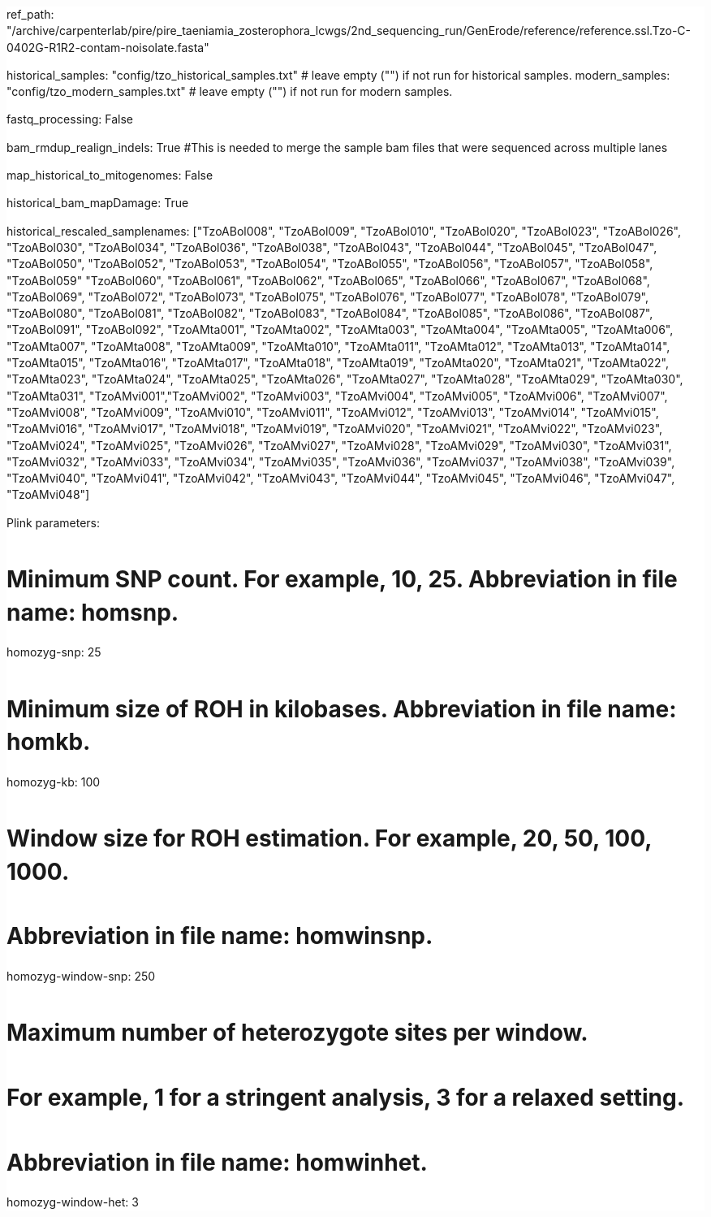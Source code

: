 ref_path: "/archive/carpenterlab/pire/pire_taeniamia_zosterophora_lcwgs/2nd_sequencing_run/GenErode/reference/reference.ssl.Tzo-C-0402G-R1R2-contam-noisolate.fasta"

historical_samples: "config/tzo_historical_samples.txt" # leave empty ("") if not run for historical samples.
modern_samples: "config/tzo_modern_samples.txt" # leave empty ("") if not run for modern samples. 

fastq_processing: False

bam_rmdup_realign_indels: True #This is needed to merge the sample bam files that were sequenced across multiple lanes

map_historical_to_mitogenomes: False

historical_bam_mapDamage: True

historical_rescaled_samplenames: ["TzoABol008", "TzoABol009", "TzoABol010", "TzoABol020", "TzoABol023", "TzoABol026", "TzoABol030", "TzoABol034", "TzoABol036", "TzoABol038", "TzoABol043", "TzoABol044", "TzoABol045", "TzoABol047", "TzoABol050", "TzoABol052", "TzoABol053", "TzoABol054", "TzoABol055", "TzoABol056", "TzoABol057", "TzoABol058", "TzoABol059"
"TzoABol060", "TzoABol061", "TzoABol062", "TzoABol065", "TzoABol066", "TzoABol067", "TzoABol068", "TzoABol069", "TzoABol072", "TzoABol073", "TzoABol075", "TzoABol076", "TzoABol077", "TzoABol078", "TzoABol079", "TzoABol080", "TzoABol081", "TzoABol082", "TzoABol083", "TzoABol084", "TzoABol085", "TzoABol086", "TzoABol087", "TzoABol091", "TzoABol092", "TzoAMta001",
"TzoAMta002", "TzoAMta003", "TzoAMta004", "TzoAMta005", "TzoAMta006", "TzoAMta007", "TzoAMta008", "TzoAMta009", "TzoAMta010", "TzoAMta011", "TzoAMta012", "TzoAMta013", "TzoAMta014", "TzoAMta015", "TzoAMta016", "TzoAMta017", "TzoAMta018", "TzoAMta019", "TzoAMta020", "TzoAMta021", "TzoAMta022", "TzoAMta023", "TzoAMta024", "TzoAMta025", "TzoAMta026", "TzoAMta027",
"TzoAMta028", "TzoAMta029", "TzoAMta030", "TzoAMta031", "TzoAMvi001","TzoAMvi002", "TzoAMvi003", "TzoAMvi004", "TzoAMvi005", "TzoAMvi006", "TzoAMvi007", "TzoAMvi008", "TzoAMvi009", "TzoAMvi010", "TzoAMvi011", "TzoAMvi012", "TzoAMvi013", "TzoAMvi014", "TzoAMvi015", "TzoAMvi016", "TzoAMvi017", "TzoAMvi018", "TzoAMvi019", "TzoAMvi020", "TzoAMvi021", "TzoAMvi022",
"TzoAMvi023", "TzoAMvi024", "TzoAMvi025", "TzoAMvi026", "TzoAMvi027", "TzoAMvi028", "TzoAMvi029", "TzoAMvi030", "TzoAMvi031", "TzoAMvi032", "TzoAMvi033", "TzoAMvi034", "TzoAMvi035", "TzoAMvi036", "TzoAMvi037", "TzoAMvi038", "TzoAMvi039", "TzoAMvi040", "TzoAMvi041", "TzoAMvi042", "TzoAMvi043", "TzoAMvi044", "TzoAMvi045", "TzoAMvi046", "TzoAMvi047", "TzoAMvi048"]

Plink parameters:

# Minimum SNP count. For example, 10, 25. Abbreviation in file name: homsnp.
homozyg-snp: 25
# Minimum size of ROH in kilobases. Abbreviation in file name: homkb.
homozyg-kb: 100 
# Window size for ROH estimation. For example, 20, 50, 100, 1000. 
# Abbreviation in file name: homwinsnp.
homozyg-window-snp: 250 
# Maximum number of heterozygote sites per window. 
# For example, 1 for a stringent analysis, 3 for a relaxed setting. 
# Abbreviation in file name: homwinhet.
homozyg-window-het: 3 